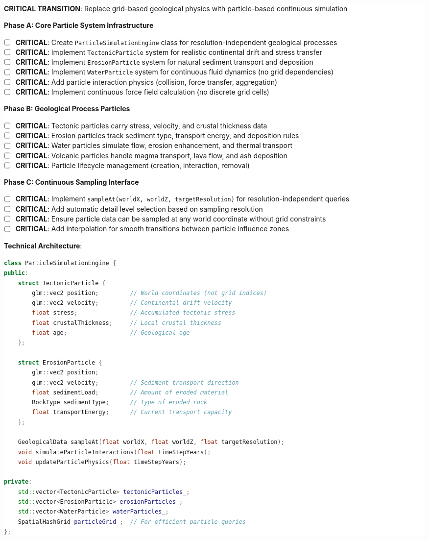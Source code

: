 **CRITICAL TRANSITION**: Replace grid-based geological physics with particle-based continuous simulation

**Phase A: Core Particle System Infrastructure**
- [ ] **CRITICAL**: Create `ParticleSimulationEngine` class for resolution-independent geological processes
- [ ] **CRITICAL**: Implement `TectonicParticle` system for realistic continental drift and stress transfer
- [ ] **CRITICAL**: Implement `ErosionParticle` system for natural sediment transport and deposition
- [ ] **CRITICAL**: Implement `WaterParticle` system for continuous fluid dynamics (no grid dependencies)
- [ ] **CRITICAL**: Add particle interaction physics (collision, force transfer, aggregation)
- [ ] **CRITICAL**: Implement continuous force field calculation (no discrete grid cells)

**Phase B: Geological Process Particles**
- [ ] **CRITICAL**: Tectonic particles carry stress, velocity, and crustal thickness data
- [ ] **CRITICAL**: Erosion particles track sediment type, transport energy, and deposition rules
- [ ] **CRITICAL**: Water particles simulate flow, erosion enhancement, and thermal transport
- [ ] **CRITICAL**: Volcanic particles handle magma transport, lava flow, and ash deposition
- [ ] **CRITICAL**: Particle lifecycle management (creation, interaction, removal)

**Phase C: Continuous Sampling Interface**
- [ ] **CRITICAL**: Implement `sampleAt(worldX, worldZ, targetResolution)` for resolution-independent queries
- [ ] **CRITICAL**: Add automatic detail level selection based on sampling resolution
- [ ] **CRITICAL**: Ensure particle data can be sampled at any world coordinate without grid constraints
- [ ] **CRITICAL**: Add interpolation for smooth transitions between particle influence zones

**Technical Architecture**:
```cpp
class ParticleSimulationEngine {
public:
    struct TectonicParticle {
        glm::vec2 position;         // World coordinates (not grid indices)
        glm::vec2 velocity;         // Continental drift velocity
        float stress;               // Accumulated tectonic stress
        float crustalThickness;     // Local crustal thickness
        float age;                  // Geological age
    };
    
    struct ErosionParticle {
        glm::vec2 position;
        glm::vec2 velocity;         // Sediment transport direction
        float sedimentLoad;         // Amount of eroded material
        RockType sedimentType;      // Type of eroded rock
        float transportEnergy;      // Current transport capacity
    };
    
    GeologicalData sampleAt(float worldX, float worldZ, float targetResolution);
    void simulateParticleInteractions(float timeStepYears);
    void updateParticlePhysics(float timeStepYears);
    
private:
    std::vector<TectonicParticle> tectonicParticles_;
    std::vector<ErosionParticle> erosionParticles_;
    std::vector<WaterParticle> waterParticles_;
    SpatialHashGrid particleGrid_;  // For efficient particle queries
};
```
